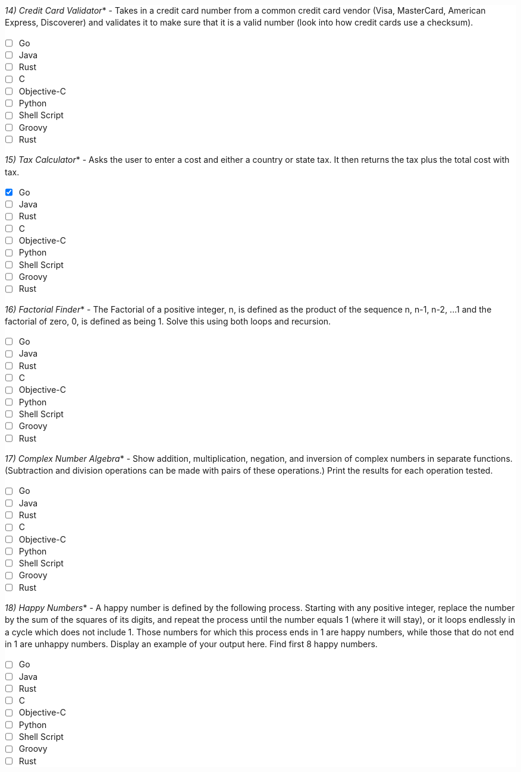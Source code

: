 *14) Credit Card Validator** - Takes in a credit card number from a common credit card vendor (Visa, MasterCard, American Express, Discoverer) and validates it to make sure that it is a valid number (look into how credit cards use a checksum).
  - [ ] Go
  - [ ] Java
  - [ ] Rust
  - [ ] C
  - [ ] Objective-C
  - [ ] Python
  - [ ] Shell Script
  - [ ] Groovy
  - [ ] Rust

*15) Tax Calculator** - Asks the user to enter a cost and either a country or state tax. It then returns the tax plus the total cost with tax.
  - [x] Go
  - [ ] Java
  - [ ] Rust
  - [ ] C
  - [ ] Objective-C
  - [ ] Python
  - [ ] Shell Script
  - [ ] Groovy
  - [ ] Rust

*16) Factorial Finder** - The Factorial of a positive integer, n, is defined as the product of the sequence n, n-1, n-2, ...1 and the factorial of zero, 0, is defined as being 1. Solve this using both loops and recursion.
  - [ ] Go
  - [ ] Java
  - [ ] Rust
  - [ ] C
  - [ ] Objective-C
  - [ ] Python
  - [ ] Shell Script
  - [ ] Groovy
  - [ ] Rust

*17) Complex Number Algebra** - Show addition, multiplication, negation, and inversion of complex numbers in separate functions. (Subtraction and division operations can be made with pairs of these operations.) Print the results for each operation tested.
  - [ ] Go
  - [ ] Java
  - [ ] Rust
  - [ ] C
  - [ ] Objective-C
  - [ ] Python
  - [ ] Shell Script
  - [ ] Groovy
  - [ ] Rust

*18) Happy Numbers** - A happy number is defined by the following process. Starting with any positive integer, replace the number by the sum of the squares of its digits, and repeat the process until the number equals 1 (where it will stay), or it loops endlessly in a cycle which does not include 1. Those numbers for which this process ends in 1 are happy numbers, while those that do not end in 1 are unhappy numbers. Display an example of your output here. Find first 8 happy numbers.
  - [ ] Go
  - [ ] Java
  - [ ] Rust
  - [ ] C
  - [ ] Objective-C
  - [ ] Python
  - [ ] Shell Script
  - [ ] Groovy
  - [ ] Rust
